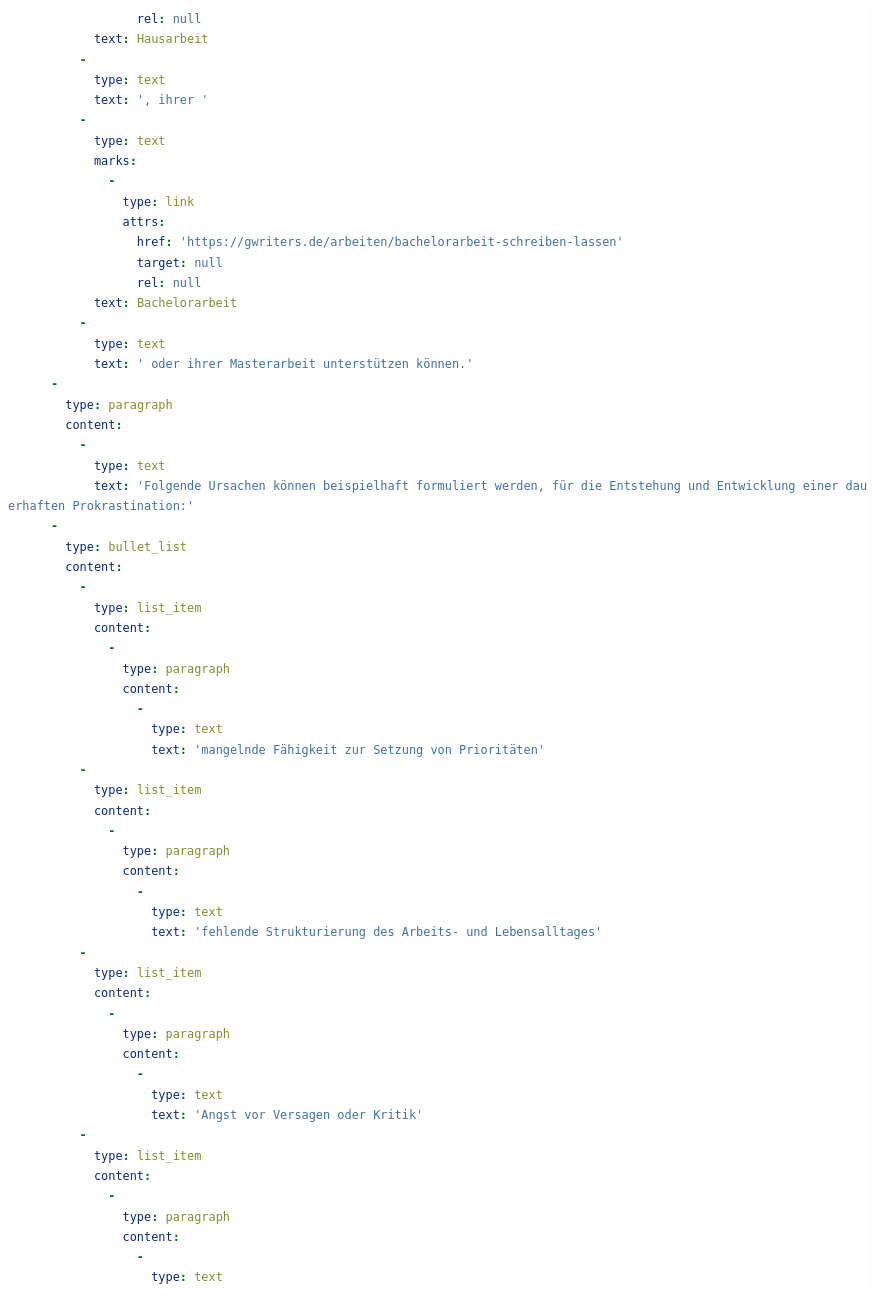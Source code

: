 ```yaml
                  rel: null
            text: Hausarbeit
          -
            type: text
            text: ', ihrer '
          -
            type: text
            marks:
              -
                type: link
                attrs:
                  href: 'https://gwriters.de/arbeiten/bachelorarbeit-schreiben-lassen'
                  target: null
                  rel: null
            text: Bachelorarbeit
          -
            type: text
            text: ' oder ihrer Masterarbeit unterstützen können.'
      -
        type: paragraph
        content:
          -
            type: text
            text: 'Folgende Ursachen können beispielhaft formuliert werden, für die Entstehung und Entwicklung einer dauerhaften Prokrastination:'
      -
        type: bullet_list
        content:
          -
            type: list_item
            content:
              -
                type: paragraph
                content:
                  -
                    type: text
                    text: 'mangelnde Fähigkeit zur Setzung von Prioritäten'
          -
            type: list_item
            content:
              -
                type: paragraph
                content:
                  -
                    type: text
                    text: 'fehlende Strukturierung des Arbeits- und Lebensalltages'
          -
            type: list_item
            content:
              -
                type: paragraph
                content:
                  -
                    type: text
                    text: 'Angst vor Versagen oder Kritik'
          -
            type: list_item
            content:
              -
                type: paragraph
                content:
                  -
                    type: text
```